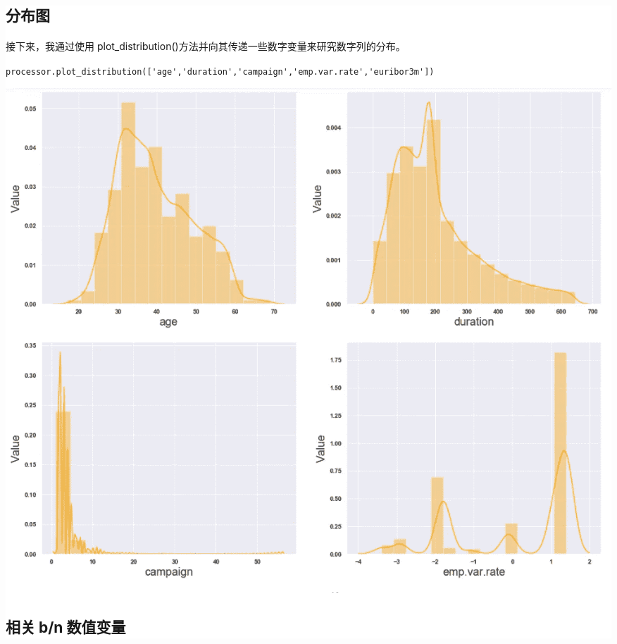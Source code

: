 ## 分布图

接下来，我通过使用 plot_distribution()方法并向其传递一些数字变量来研究数字列的分布。

```
processor.plot_distribution(['age','duration','campaign','emp.var.rate','euribor3m'])
```

![](img/5c858d97a6751a102fa333bb5f4e295b.png)

## 相关 b/n 数值变量
